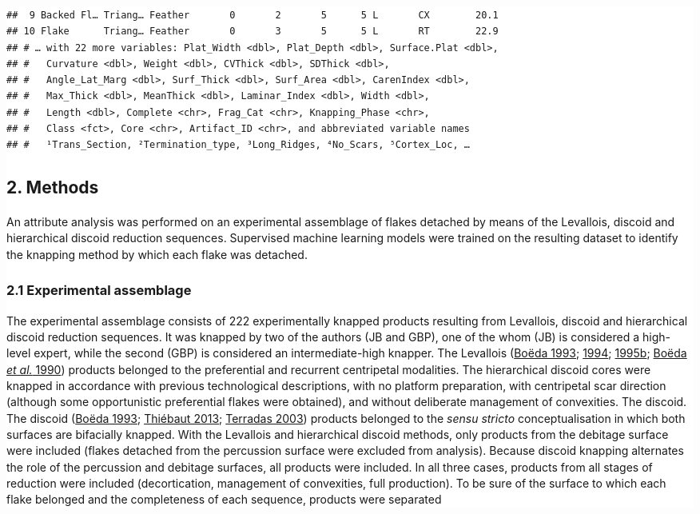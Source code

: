     ##  9 Backed Fl… Triang… Feather       0       2       5      5 L       CX        20.1 
    ## 10 Flake      Triang… Feather       0       3       5      5 L       RT        22.9 
    ## # … with 22 more variables: Plat_Width <dbl>, Plat_Depth <dbl>, Surface.Plat <dbl>,
    ## #   Curvature <dbl>, Weight <dbl>, CVThick <dbl>, SDThick <dbl>,
    ## #   Angle_Lat_Marg <dbl>, Surf_Thick <dbl>, Surf_Area <dbl>, CarenIndex <dbl>,
    ## #   Max_Thick <dbl>, MeanThick <dbl>, Laminar_Index <dbl>, Width <dbl>,
    ## #   Length <dbl>, Complete <chr>, Frag_Cat <chr>, Knapping_Phase <chr>,
    ## #   Class <fct>, Core <chr>, Artifact_ID <chr>, and abbreviated variable names
    ## #   ¹​Trans_Section, ²​Termination_type, ³​Long_Ridges, ⁴​No_Scars, ⁵​Cortex_Loc, …

## 2. Methods

An attribute analysis was performed on an experimental assemblage of
flakes detached by means of the Levallois, discoid and hierarchical
discoid reduction sequences. Supervised machine learning models were
trained on the resulting dataset to identify the knapping method by
which each flake was detached.

### 2.1 Experimental assemblage

The experimental assemblage consists of 222 experimentally knapped
products resulting from Levallois, discoid and hierarchical discoid
reduction sequences. It was knapped by two of the authors (JB and GBP),
one of the whom (JB) is considered a high-level expert, while the second
(GBP) is considered an intermediate-high knapper. The Levallois ([Boëda
1993](#ref-boeda_debitage_1993); [1994](#ref-boeda_concept_1994);
[1995b](#ref-dibble_levallois:_1995); [Boëda *et al.*
1990](#ref-boeda_identification_1990)) products belonged to the
preferential and recurrent centripetal modalities. The hierarchical
discoid cores were knapped in accordance with previous technological
descriptions, with no platform preparation, with centripetal scar
direction (although some opportunistic preferential flakes were
obtained), and without deliberate management of convexities. The
discoid. The discoid ([Boëda 1993](#ref-boeda_debitage_1993); [Thiébaut
2013](#ref-thiebaut_discoid_2013); [Terradas
2003](#ref-terradas_discoid_2003)) products belonged to the *sensu
stricto* conceptualisation in which both surfaces are bifacially
knapped. With the Levallois and hierarchical discoid methods, only
products from the debitage surface were included (flakes detached from
the percussion surface were excluded from analysis). Because discoid
knapping alternates the role of the percussion and debitage surfaces,
all products were included. In all three cases, products from all stages
of reduction were included (decortication, management of convexities,
full production). To be sure of the surface to which each flake belonged
and the completeness of each sequence, products were separated